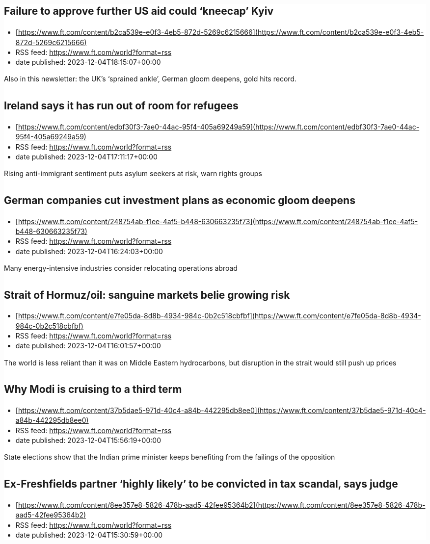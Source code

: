 ## Failure to approve further US aid could ‘kneecap’ Kyiv
 - [https://www.ft.com/content/b2ca539e-e0f3-4eb5-872d-5269c6215666](https://www.ft.com/content/b2ca539e-e0f3-4eb5-872d-5269c6215666)
 - RSS feed: https://www.ft.com/world?format=rss
 - date published: 2023-12-04T18:15:07+00:00

Also in this newsletter: the UK’s ‘sprained ankle’, German gloom deepens, gold hits record.

## Ireland says it has run out of room for refugees
 - [https://www.ft.com/content/edbf30f3-7ae0-44ac-95f4-405a69249a59](https://www.ft.com/content/edbf30f3-7ae0-44ac-95f4-405a69249a59)
 - RSS feed: https://www.ft.com/world?format=rss
 - date published: 2023-12-04T17:11:17+00:00

Rising anti-immigrant sentiment puts asylum seekers at risk, warn rights groups

## German companies cut investment plans as economic gloom deepens
 - [https://www.ft.com/content/248754ab-f1ee-4af5-b448-630663235f73](https://www.ft.com/content/248754ab-f1ee-4af5-b448-630663235f73)
 - RSS feed: https://www.ft.com/world?format=rss
 - date published: 2023-12-04T16:24:03+00:00

Many energy-intensive industries consider relocating operations abroad

## Strait of Hormuz/oil: sanguine markets belie growing risk
 - [https://www.ft.com/content/e7fe05da-8d8b-4934-984c-0b2c518cbfbf](https://www.ft.com/content/e7fe05da-8d8b-4934-984c-0b2c518cbfbf)
 - RSS feed: https://www.ft.com/world?format=rss
 - date published: 2023-12-04T16:01:57+00:00

The world is less reliant than it was on Middle Eastern hydrocarbons, but disruption in the strait would still push up prices

## Why Modi is cruising to a third term
 - [https://www.ft.com/content/37b5dae5-971d-40c4-a84b-442295db8ee0](https://www.ft.com/content/37b5dae5-971d-40c4-a84b-442295db8ee0)
 - RSS feed: https://www.ft.com/world?format=rss
 - date published: 2023-12-04T15:56:19+00:00

State elections show that the Indian prime minister keeps benefiting from the failings of the opposition

## Ex-Freshfields partner ‘highly likely’ to be convicted in tax scandal, says judge
 - [https://www.ft.com/content/8ee357e8-5826-478b-aad5-42fee95364b2](https://www.ft.com/content/8ee357e8-5826-478b-aad5-42fee95364b2)
 - RSS feed: https://www.ft.com/world?format=rss
 - date published: 2023-12-04T15:30:59+00:00
